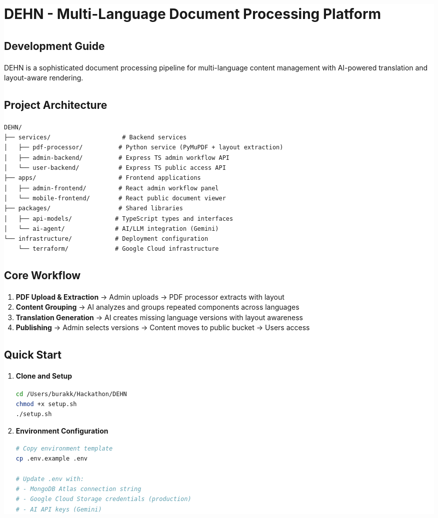 # DEHN - Multi-Language Document Processing Platform

## Development Guide

DEHN is a sophisticated document processing pipeline for multi-language content management with AI-powered translation and layout-aware rendering.

## Project Architecture

```
DEHN/
├── services/                    # Backend services
│   ├── pdf-processor/          # Python service (PyMuPDF + layout extraction)
│   ├── admin-backend/          # Express TS admin workflow API
│   └── user-backend/           # Express TS public access API
├── apps/                       # Frontend applications
│   ├── admin-frontend/         # React admin workflow panel
│   └── mobile-frontend/        # React public document viewer
├── packages/                   # Shared libraries
│   ├── api-models/            # TypeScript types and interfaces
│   └── ai-agent/              # AI/LLM integration (Gemini)
└── infrastructure/            # Deployment configuration
    └── terraform/             # Google Cloud infrastructure
```

## Core Workflow

1. **PDF Upload & Extraction** → Admin uploads → PDF processor extracts with layout
2. **Content Grouping** → AI analyzes and groups repeated components across languages  
3. **Translation Generation** → AI creates missing language versions with layout awareness
4. **Publishing** → Admin selects versions → Content moves to public bucket → Users access

## Quick Start

1. **Clone and Setup**
   ```bash
   cd /Users/burakk/Hackathon/DEHN
   chmod +x setup.sh
   ./setup.sh
   ```

2. **Environment Configuration**
   ```bash
   # Copy environment template
   cp .env.example .env
   
   # Update .env with:
   # - MongoDB Atlas connection string
   # - Google Cloud Storage credentials (production)
   # - AI API keys (Gemini)
   ```
